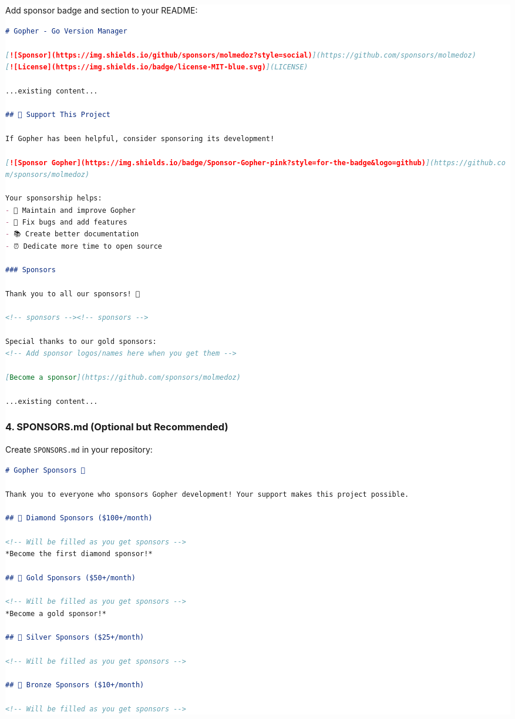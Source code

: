 Add sponsor badge and section to your README:

```markdown
# Gopher - Go Version Manager

[![Sponsor](https://img.shields.io/github/sponsors/molmedoz?style=social)](https://github.com/sponsors/molmedoz)
[![License](https://img.shields.io/badge/license-MIT-blue.svg)](LICENSE)

...existing content...

## 💖 Support This Project

If Gopher has been helpful, consider sponsoring its development!

[![Sponsor Gopher](https://img.shields.io/badge/Sponsor-Gopher-pink?style=for-the-badge&logo=github)](https://github.com/sponsors/molmedoz)

Your sponsorship helps:
- 🔧 Maintain and improve Gopher
- 🐛 Fix bugs and add features
- 📚 Create better documentation
- ⏰ Dedicate more time to open source

### Sponsors

Thank you to all our sponsors! 🙏

<!-- sponsors --><!-- sponsors -->

Special thanks to our gold sponsors:
<!-- Add sponsor logos/names here when you get them -->

[Become a sponsor](https://github.com/sponsors/molmedoz)

...existing content...
```

### **4. SPONSORS.md** (Optional but Recommended)

Create `SPONSORS.md` in your repository:

```markdown
# Gopher Sponsors 🙏

Thank you to everyone who sponsors Gopher development! Your support makes this project possible.

## 💎 Diamond Sponsors ($100+/month)

<!-- Will be filled as you get sponsors -->
*Become the first diamond sponsor!*

## 🥇 Gold Sponsors ($50+/month)

<!-- Will be filled as you get sponsors -->
*Become a gold sponsor!*

## 🥈 Silver Sponsors ($25+/month)

<!-- Will be filled as you get sponsors -->

## 🥉 Bronze Sponsors ($10+/month)

<!-- Will be filled as you get sponsors -->

```